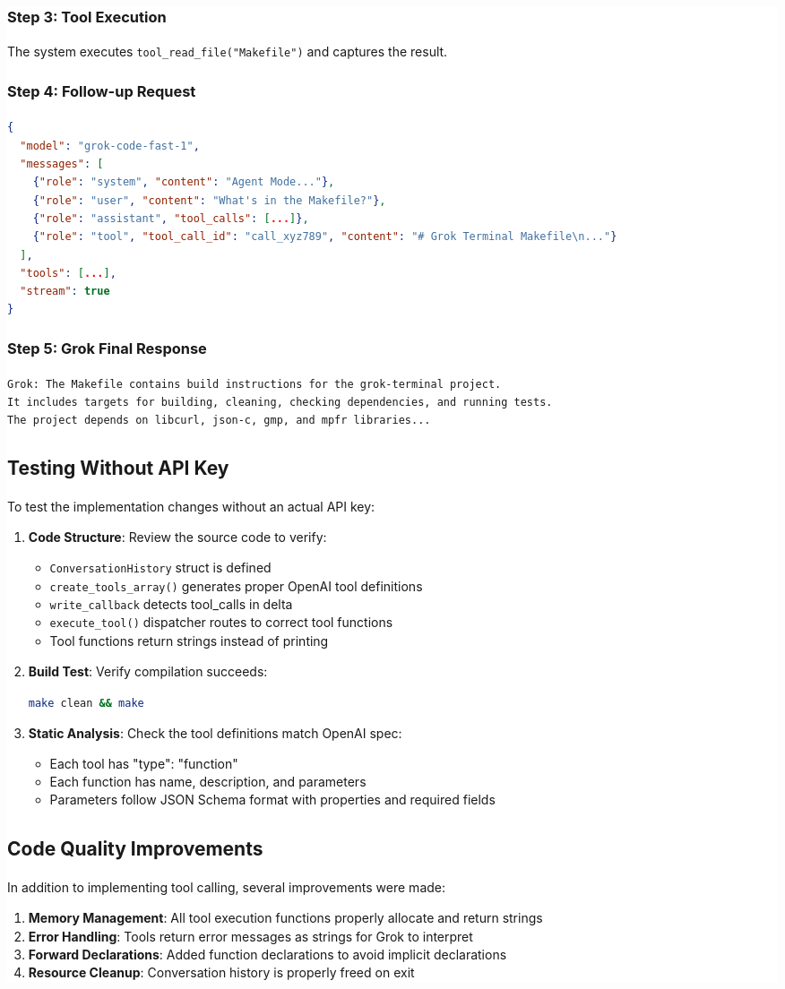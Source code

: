 ### Step 3: Tool Execution
The system executes `tool_read_file("Makefile")` and captures the result.

### Step 4: Follow-up Request
```json
{
  "model": "grok-code-fast-1",
  "messages": [
    {"role": "system", "content": "Agent Mode..."},
    {"role": "user", "content": "What's in the Makefile?"},
    {"role": "assistant", "tool_calls": [...]},
    {"role": "tool", "tool_call_id": "call_xyz789", "content": "# Grok Terminal Makefile\n..."}
  ],
  "tools": [...],
  "stream": true
}
```

### Step 5: Grok Final Response
```
Grok: The Makefile contains build instructions for the grok-terminal project.
It includes targets for building, cleaning, checking dependencies, and running tests.
The project depends on libcurl, json-c, gmp, and mpfr libraries...
```

## Testing Without API Key

To test the implementation changes without an actual API key:

1. **Code Structure**: Review the source code to verify:
   - `ConversationHistory` struct is defined
   - `create_tools_array()` generates proper OpenAI tool definitions
   - `write_callback` detects tool_calls in delta
   - `execute_tool()` dispatcher routes to correct tool functions
   - Tool functions return strings instead of printing

2. **Build Test**: Verify compilation succeeds:
   ```bash
   make clean && make
   ```

3. **Static Analysis**: Check the tool definitions match OpenAI spec:
   - Each tool has "type": "function"
   - Each function has name, description, and parameters
   - Parameters follow JSON Schema format with properties and required fields

## Code Quality Improvements

In addition to implementing tool calling, several improvements were made:

1. **Memory Management**: All tool execution functions properly allocate and return strings
2. **Error Handling**: Tools return error messages as strings for Grok to interpret
3. **Forward Declarations**: Added function declarations to avoid implicit declarations
4. **Resource Cleanup**: Conversation history is properly freed on exit
